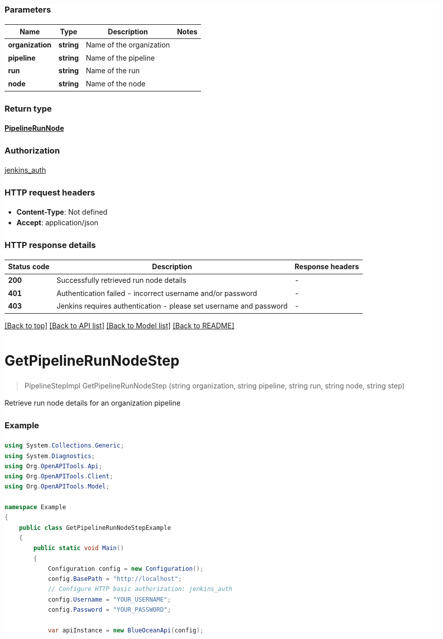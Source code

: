 ### Parameters

Name | Type | Description  | Notes
------------- | ------------- | ------------- | -------------
 **organization** | **string**| Name of the organization | 
 **pipeline** | **string**| Name of the pipeline | 
 **run** | **string**| Name of the run | 
 **node** | **string**| Name of the node | 

### Return type

[**PipelineRunNode**](PipelineRunNode.md)

### Authorization

[jenkins_auth](../README.md#jenkins_auth)

### HTTP request headers

 - **Content-Type**: Not defined
 - **Accept**: application/json


### HTTP response details
| Status code | Description | Response headers |
|-------------|-------------|------------------|
| **200** | Successfully retrieved run node details |  -  |
| **401** | Authentication failed - incorrect username and/or password |  -  |
| **403** | Jenkins requires authentication - please set username and password |  -  |

[[Back to top]](#) [[Back to API list]](../README.md#documentation-for-api-endpoints) [[Back to Model list]](../README.md#documentation-for-models) [[Back to README]](../README.md)

<a name="getpipelinerunnodestep"></a>
# **GetPipelineRunNodeStep**
> PipelineStepImpl GetPipelineRunNodeStep (string organization, string pipeline, string run, string node, string step)



Retrieve run node details for an organization pipeline

### Example
```csharp
using System.Collections.Generic;
using System.Diagnostics;
using Org.OpenAPITools.Api;
using Org.OpenAPITools.Client;
using Org.OpenAPITools.Model;

namespace Example
{
    public class GetPipelineRunNodeStepExample
    {
        public static void Main()
        {
            Configuration config = new Configuration();
            config.BasePath = "http://localhost";
            // Configure HTTP basic authorization: jenkins_auth
            config.Username = "YOUR_USERNAME";
            config.Password = "YOUR_PASSWORD";

            var apiInstance = new BlueOceanApi(config);
```